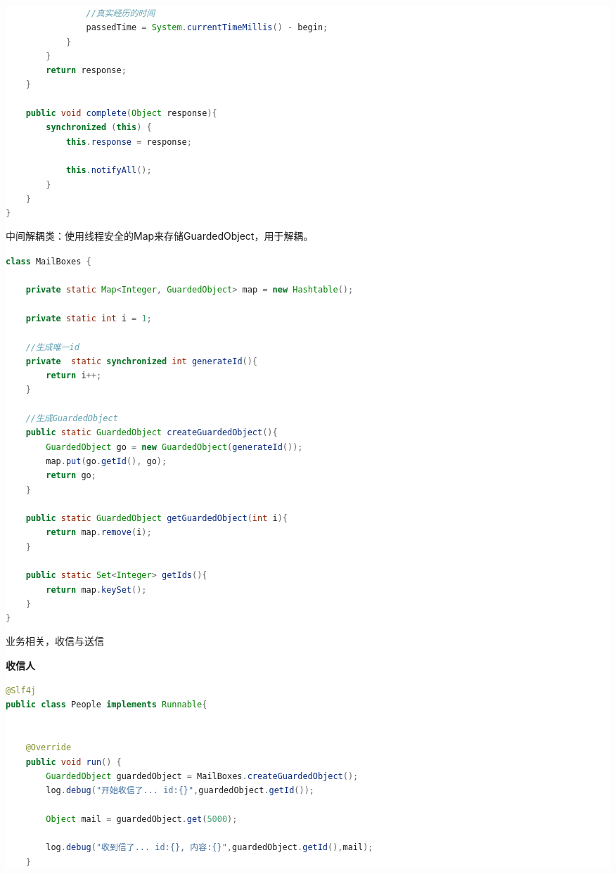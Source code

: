 ```java
                //真实经历的时间
                passedTime = System.currentTimeMillis() - begin;
            }
        }
        return response;
    }

    public void complete(Object response){
        synchronized (this) {
            this.response = response;

            this.notifyAll();
        }
    }
}
```

中间解耦类：使用线程安全的Map来存储GuardedObject，用于解耦。

```java
class MailBoxes {

    private static Map<Integer, GuardedObject> map = new Hashtable();

    private static int i = 1;

    //生成唯一id
    private  static synchronized int generateId(){
        return i++;
    }

    //生成GuardedObject
    public static GuardedObject createGuardedObject(){
        GuardedObject go = new GuardedObject(generateId());
        map.put(go.getId(), go);
        return go;
    }

    public static GuardedObject getGuardedObject(int i){
        return map.remove(i);
    }

    public static Set<Integer> getIds(){
        return map.keySet();
    }
}
```

业务相关，收信与送信

**收信人**

```java
@Slf4j
public class People implements Runnable{


    @Override
    public void run() {
        GuardedObject guardedObject = MailBoxes.createGuardedObject();
        log.debug("开始收信了... id:{}",guardedObject.getId());

        Object mail = guardedObject.get(5000);

        log.debug("收到信了... id:{}, 内容:{}",guardedObject.getId(),mail);
    }
```